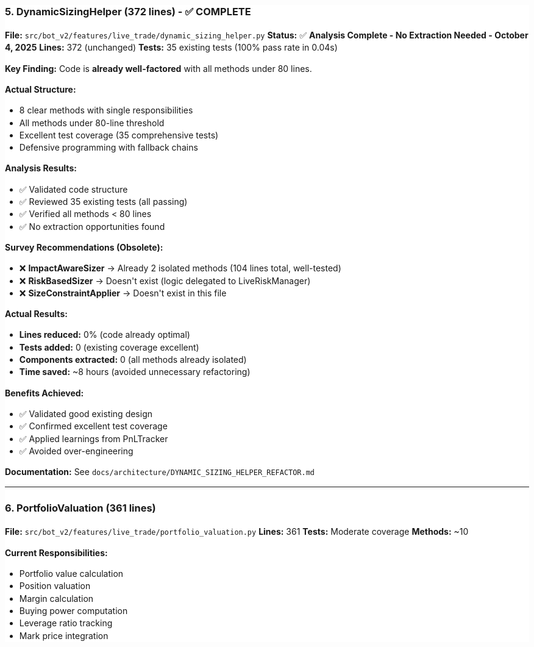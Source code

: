### 5. DynamicSizingHelper (372 lines) - ✅ **COMPLETE**

**File:** `src/bot_v2/features/live_trade/dynamic_sizing_helper.py`
**Status:** ✅ **Analysis Complete - No Extraction Needed - October 4, 2025**
**Lines:** 372 (unchanged)
**Tests:** 35 existing tests (100% pass rate in 0.04s)

**Key Finding:** Code is **already well-factored** with all methods under 80 lines.

**Actual Structure:**
- 8 clear methods with single responsibilities
- All methods under 80-line threshold
- Excellent test coverage (35 comprehensive tests)
- Defensive programming with fallback chains

**Analysis Results:**
- ✅ Validated code structure
- ✅ Reviewed 35 existing tests (all passing)
- ✅ Verified all methods < 80 lines
- ✅ No extraction opportunities found

**Survey Recommendations (Obsolete):**
- ❌ **ImpactAwareSizer** → Already 2 isolated methods (104 lines total, well-tested)
- ❌ **RiskBasedSizer** → Doesn't exist (logic delegated to LiveRiskManager)
- ❌ **SizeConstraintApplier** → Doesn't exist in this file

**Actual Results:**
- **Lines reduced:** 0% (code already optimal)
- **Tests added:** 0 (existing coverage excellent)
- **Components extracted:** 0 (all methods already isolated)
- **Time saved:** ~8 hours (avoided unnecessary refactoring)

**Benefits Achieved:**
- ✅ Validated good existing design
- ✅ Confirmed excellent test coverage
- ✅ Applied learnings from PnLTracker
- ✅ Avoided over-engineering

**Documentation:** See `docs/architecture/DYNAMIC_SIZING_HELPER_REFACTOR.md`

---

### 6. PortfolioValuation (361 lines)

**File:** `src/bot_v2/features/live_trade/portfolio_valuation.py`
**Lines:** 361
**Tests:** Moderate coverage
**Methods:** ~10

**Current Responsibilities:**
- Portfolio value calculation
- Position valuation
- Margin calculation
- Buying power computation
- Leverage ratio tracking
- Mark price integration
